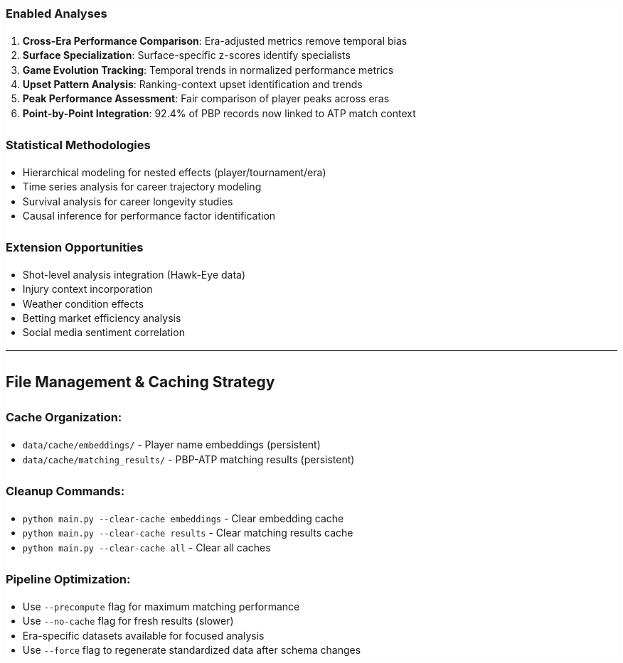 ### Enabled Analyses
1. **Cross-Era Performance Comparison**: Era-adjusted metrics remove temporal bias
2. **Surface Specialization**: Surface-specific z-scores identify specialists
3. **Game Evolution Tracking**: Temporal trends in normalized performance metrics
4. **Upset Pattern Analysis**: Ranking-context upset identification and trends
5. **Peak Performance Assessment**: Fair comparison of player peaks across eras
6. **Point-by-Point Integration**: 92.4% of PBP records now linked to ATP match context

### Statistical Methodologies
- Hierarchical modeling for nested effects (player/tournament/era)
- Time series analysis for career trajectory modeling
- Survival analysis for career longevity studies
- Causal inference for performance factor identification

### Extension Opportunities
- Shot-level analysis integration (Hawk-Eye data)
- Injury context incorporation
- Weather condition effects
- Betting market efficiency analysis
- Social media sentiment correlation

---

## File Management & Caching Strategy

### Cache Organization:
- `data/cache/embeddings/` - Player name embeddings (persistent)
- `data/cache/matching_results/` - PBP-ATP matching results (persistent)

### Cleanup Commands:
- `python main.py --clear-cache embeddings` - Clear embedding cache
- `python main.py --clear-cache results` - Clear matching results cache  
- `python main.py --clear-cache all` - Clear all caches

### Pipeline Optimization:
- Use `--precompute` flag for maximum matching performance
- Use `--no-cache` flag for fresh results (slower)
- Era-specific datasets available for focused analysis
- Use `--force` flag to regenerate standardized data after schema changes